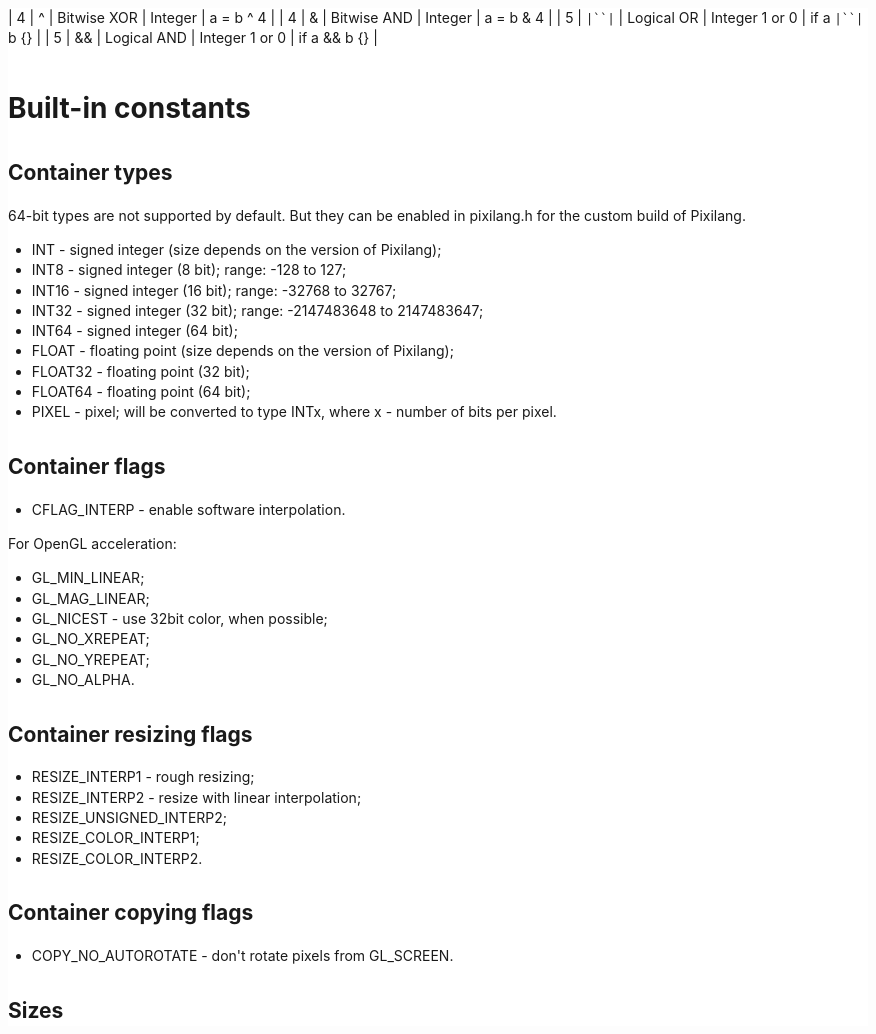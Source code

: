| 4        | ^        | Bitwise XOR | Integer | a = b ^ 4 |
| 4        | &        | Bitwise AND | Integer | a = b & 4 |
| 5        |  `|``|`  | Logical OR  | Integer 1 or 0 | if a `|``|` b {} |
| 5        | &&       | Logical AND | Integer 1 or 0 | if a && b {} |

# Built-in constants #

## Container types ##

64-bit types are not supported by default. But they can be enabled in pixilang.h for the custom build of Pixilang.

  * INT - signed integer (size depends on the version of Pixilang);
  * INT8 - signed integer (8 bit); range: -128 to 127;
  * INT16 - signed integer (16 bit); range: -32768 to 32767;
  * INT32 - signed integer (32 bit); range: -2147483648 to 2147483647;
  * INT64 - signed integer (64 bit);
  * FLOAT - floating point (size depends on the version of Pixilang);
  * FLOAT32 - floating point (32 bit);
  * FLOAT64 - floating point (64 bit);
  * PIXEL - pixel; will be converted to type INTx, where x - number of bits per pixel.

## Container flags ##

  * CFLAG\_INTERP - enable software interpolation.

For OpenGL acceleration:
  * GL\_MIN\_LINEAR;
  * GL\_MAG\_LINEAR;
  * GL\_NICEST - use 32bit color, when possible;
  * GL\_NO\_XREPEAT;
  * GL\_NO\_YREPEAT;
  * GL\_NO\_ALPHA.

## Container resizing flags ##

  * RESIZE\_INTERP1 - rough resizing;
  * RESIZE\_INTERP2 - resize with linear interpolation;
  * RESIZE\_UNSIGNED\_INTERP2;
  * RESIZE\_COLOR\_INTERP1;
  * RESIZE\_COLOR\_INTERP2.

## Container copying flags ##

  * COPY\_NO\_AUTOROTATE - don't rotate pixels from GL\_SCREEN.

## Sizes ##

